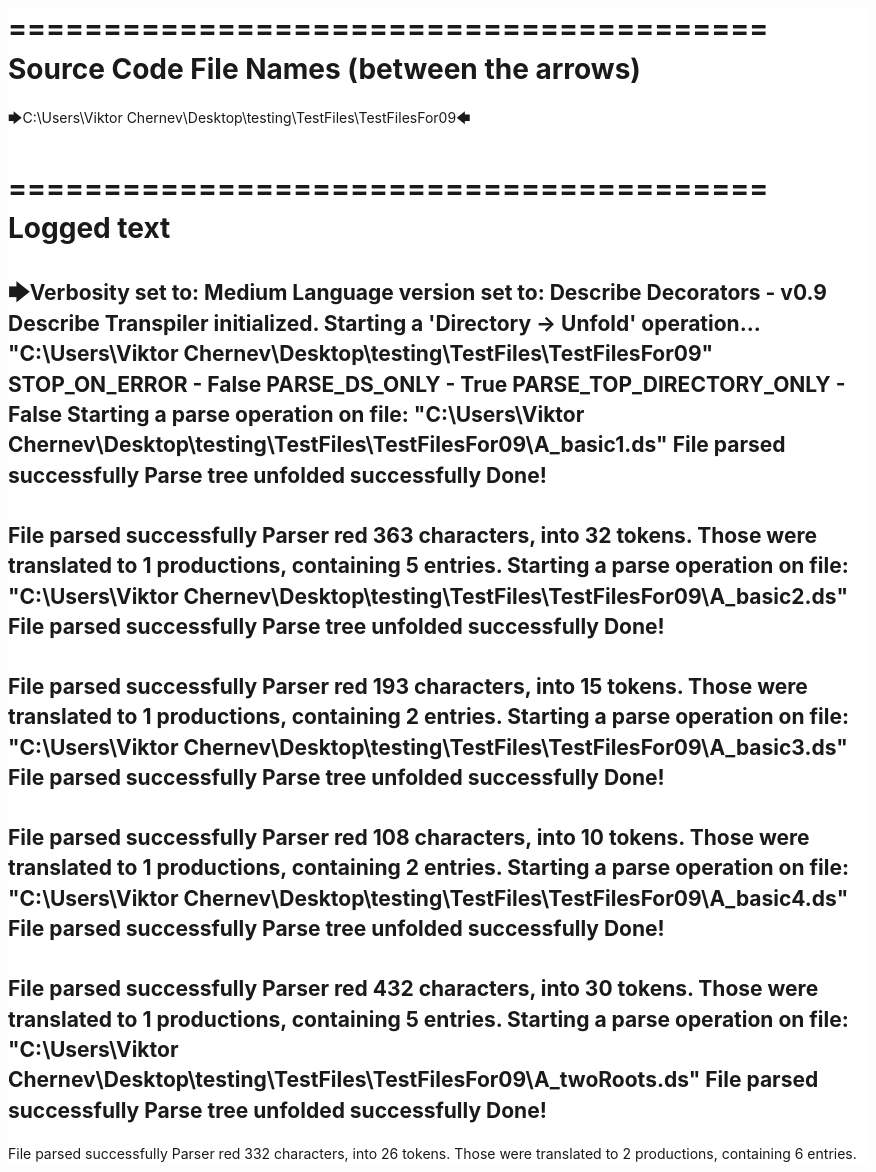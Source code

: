 ========================================
Source Code File Names (between the arrows)
========================================

🡆C:\Users\Viktor Chernev\Desktop\testing\TestFiles\TestFilesFor09🡄

========================================
Logged text
========================================

🡆Verbosity set to: Medium
Language version set to: Describe Decorators - v0.9
Describe Transpiler initialized.
Starting a 'Directory -> Unfold' operation...
"C:\Users\Viktor Chernev\Desktop\testing\TestFiles\TestFilesFor09"
STOP_ON_ERROR - False
PARSE_DS_ONLY - True
PARSE_TOP_DIRECTORY_ONLY - False
Starting a parse operation on file: "C:\Users\Viktor Chernev\Desktop\testing\TestFiles\TestFilesFor09\A_basic1.ds"
File parsed successfully
Parse tree unfolded successfully
Done!
------------------------
File parsed successfully
Parser red 363 characters, into 32 tokens.
Those were translated to 1 productions, containing 5 entries.
Starting a parse operation on file: "C:\Users\Viktor Chernev\Desktop\testing\TestFiles\TestFilesFor09\A_basic2.ds"
File parsed successfully
Parse tree unfolded successfully
Done!
------------------------
File parsed successfully
Parser red 193 characters, into 15 tokens.
Those were translated to 1 productions, containing 2 entries.
Starting a parse operation on file: "C:\Users\Viktor Chernev\Desktop\testing\TestFiles\TestFilesFor09\A_basic3.ds"
File parsed successfully
Parse tree unfolded successfully
Done!
------------------------
File parsed successfully
Parser red 108 characters, into 10 tokens.
Those were translated to 1 productions, containing 2 entries.
Starting a parse operation on file: "C:\Users\Viktor Chernev\Desktop\testing\TestFiles\TestFilesFor09\A_basic4.ds"
File parsed successfully
Parse tree unfolded successfully
Done!
------------------------
File parsed successfully
Parser red 432 characters, into 30 tokens.
Those were translated to 1 productions, containing 5 entries.
Starting a parse operation on file: "C:\Users\Viktor Chernev\Desktop\testing\TestFiles\TestFilesFor09\A_twoRoots.ds"
File parsed successfully
Parse tree unfolded successfully
Done!
------------------------
File parsed successfully
Parser red 332 characters, into 26 tokens.
Those were translated to 2 productions, containing 6 entries.